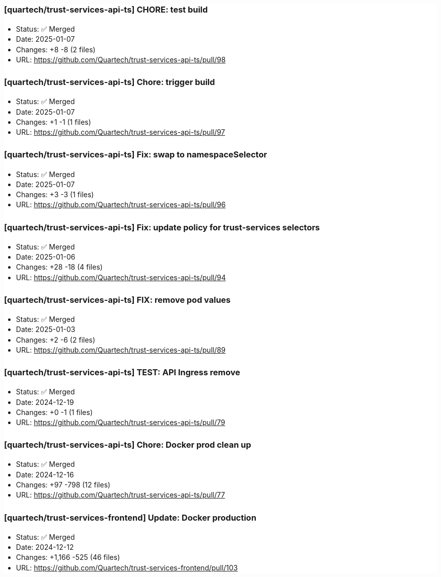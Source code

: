 ### [quartech/trust-services-api-ts] CHORE: test build
- Status: ✅ Merged
- Date: 2025-01-07
- Changes: +8 -8 (2 files)
- URL: https://github.com/Quartech/trust-services-api-ts/pull/98

### [quartech/trust-services-api-ts] Chore: trigger build
- Status: ✅ Merged
- Date: 2025-01-07
- Changes: +1 -1 (1 files)
- URL: https://github.com/Quartech/trust-services-api-ts/pull/97

### [quartech/trust-services-api-ts] Fix: swap to namespaceSelector
- Status: ✅ Merged
- Date: 2025-01-07
- Changes: +3 -3 (1 files)
- URL: https://github.com/Quartech/trust-services-api-ts/pull/96

### [quartech/trust-services-api-ts] Fix: update policy for trust-services selectors
- Status: ✅ Merged
- Date: 2025-01-06
- Changes: +28 -18 (4 files)
- URL: https://github.com/Quartech/trust-services-api-ts/pull/94

### [quartech/trust-services-api-ts] FIX: remove pod values
- Status: ✅ Merged
- Date: 2025-01-03
- Changes: +2 -6 (2 files)
- URL: https://github.com/Quartech/trust-services-api-ts/pull/89

### [quartech/trust-services-api-ts] TEST: API Ingress remove
- Status: ✅ Merged
- Date: 2024-12-19
- Changes: +0 -1 (1 files)
- URL: https://github.com/Quartech/trust-services-api-ts/pull/79

### [quartech/trust-services-api-ts] Chore: Docker prod clean up
- Status: ✅ Merged
- Date: 2024-12-16
- Changes: +97 -798 (12 files)
- URL: https://github.com/Quartech/trust-services-api-ts/pull/77

### [quartech/trust-services-frontend] Update: Docker production 
- Status: ✅ Merged
- Date: 2024-12-12
- Changes: +1,166 -525 (46 files)
- URL: https://github.com/Quartech/trust-services-frontend/pull/103
